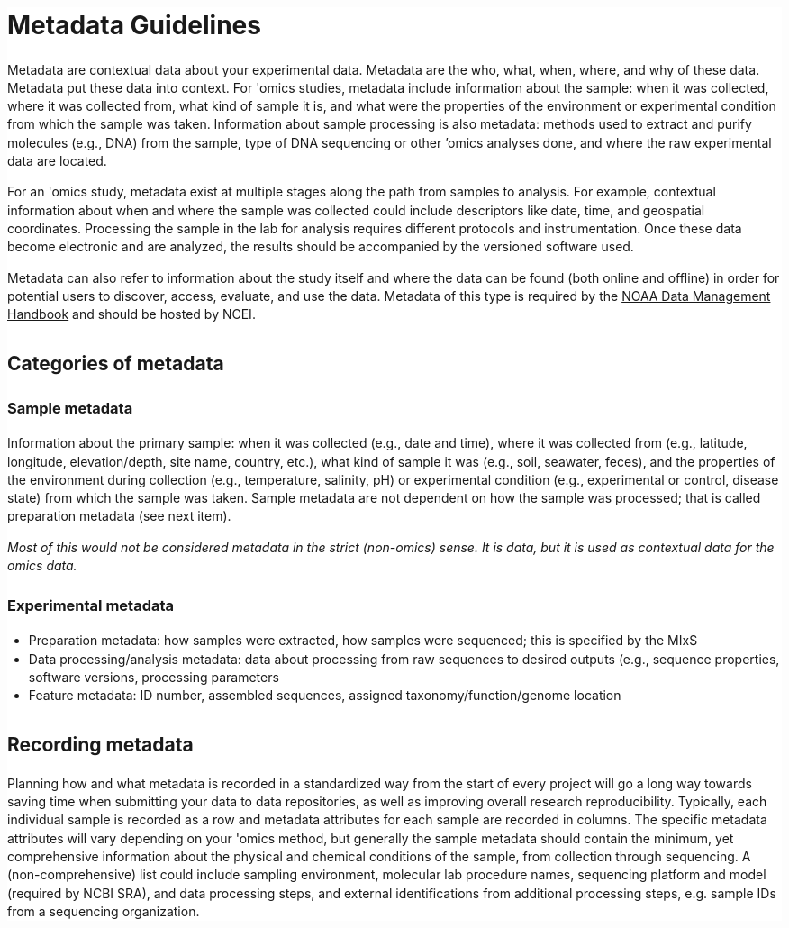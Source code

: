 Metadata Guidelines
======

Metadata are contextual data about your experimental data. Metadata are the who, what, when, where, and why of these data. Metadata put these data into context. For 'omics studies, metadata include information about the sample: when it was collected, where it was collected from, what kind of sample it is, and what were the properties of the environment or experimental condition from which the sample was taken. Information about sample processing is also metadata: methods used to extract and purify molecules (e.g., DNA) from the sample, type of DNA sequencing or other ’omics analyses done, and where the raw experimental data are located.

For an 'omics study, metadata exist at multiple stages along the path from samples to analysis. For example, contextual information about when and where the sample was collected could include descriptors like date, time, and geospatial coordinates. Processing the sample in the lab for analysis requires different protocols and instrumentation. Once these data become electronic and are analyzed, the results should be accompanied by the versioned software used.

Metadata can also refer to information about the study itself and where the data can be found (both online and offline) in order for potential users to discover, access, evaluate, and use the data. Metadata of this type is required by the [NOAA Data Management Handbook](https://sites.google.com/noaa.gov/noaa-data/handbook) and should be hosted by NCEI.  

## Categories of metadata

### Sample metadata

Information about the primary sample: when it was collected (e.g., date and time), where it was collected from (e.g., latitude, longitude, elevation/depth, site name, country, etc.), what kind of sample it was (e.g., soil, seawater, feces), and the properties of the environment during collection (e.g., temperature, salinity, pH) or experimental condition (e.g., experimental or control, disease state) from which the sample was taken. Sample metadata are not dependent on how the sample was processed; that is called preparation metadata (see next item).

*Most of this would not be considered metadata in the strict (non-omics) sense. It is data, but it is used as contextual data for the omics data.* 

### Experimental metadata

* Preparation metadata: how samples were extracted, how samples were sequenced; this is specified by the MIxS 
* Data processing/analysis metadata: data about processing from raw sequences to desired outputs (e.g., sequence properties, software versions, processing parameters    
* Feature metadata: ID number, assembled sequences, assigned taxonomy/function/genome location 




## Recording metadata

Planning how and what metadata is recorded in a standardized way from the start of every project will go a long way towards saving time when submitting your data to data repositories, as well as improving overall research reproducibility. Typically, each individual sample is recorded as a row and metadata attributes for each sample are recorded in columns. The specific metadata attributes will vary depending on your 'omics method, but generally the sample metadata should contain the minimum, yet comprehensive information about the physical and chemical conditions of the sample, from collection through sequencing. A (non-comprehensive) list could include sampling environment, molecular lab procedure names, sequencing platform and model (required by NCBI SRA), and data processing steps, and external identifications from additional processing steps, e.g. sample IDs from a sequencing organization. 
